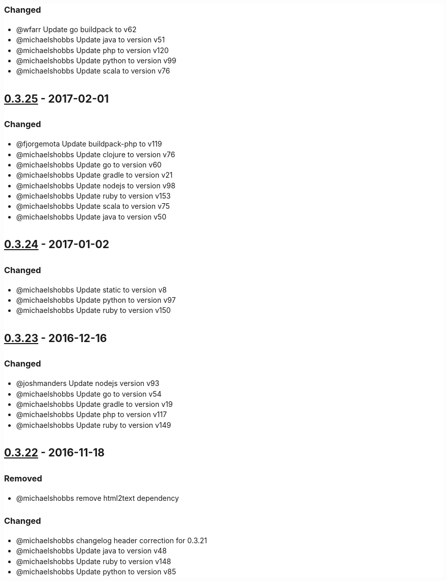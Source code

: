 ### Changed
- @wfarr Update go buildpack to v62
- @michaelshobbs Update java to version v51
- @michaelshobbs Update php to version v120
- @michaelshobbs Update python to version v99
- @michaelshobbs Update scala to version v76

## [0.3.25](https://github.com/gliderlabs/herokuish/compare/v0.3.24...v0.3.25) - 2017-02-01

### Changed
- @fjorgemota Update buildpack-php to v119
- @michaelshobbs Update clojure to version v76
- @michaelshobbs Update go to version v60
- @michaelshobbs Update gradle to version v21
- @michaelshobbs Update nodejs to version v98
- @michaelshobbs Update ruby to version v153
- @michaelshobbs Update scala to version v75
- @michaelshobbs Update java to version v50

## [0.3.24](https://github.com/gliderlabs/herokuish/compare/v0.3.23...v0.3.24) - 2017-01-02

### Changed
- @michaelshobbs Update static to version v8
- @michaelshobbs Update python to version v97
- @michaelshobbs Update ruby to version v150

## [0.3.23](https://github.com/gliderlabs/herokuish/compare/v0.3.22...v0.3.23) - 2016-12-16

### Changed
- @joshmanders Update nodejs version v93
- @michaelshobbs Update go to version v54
- @michaelshobbs Update gradle to version v19
- @michaelshobbs Update php to version v117
- @michaelshobbs Update ruby to version v149

## [0.3.22](https://github.com/gliderlabs/herokuish/compare/v0.3.21...v0.3.22) - 2016-11-18

### Removed
- @michaelshobbs remove html2text dependency

### Changed
- @michaelshobbs changelog header correction for 0.3.21
- @michaelshobbs Update java to version v48
- @michaelshobbs Update ruby to version v148
- @michaelshobbs Update python to version v85

